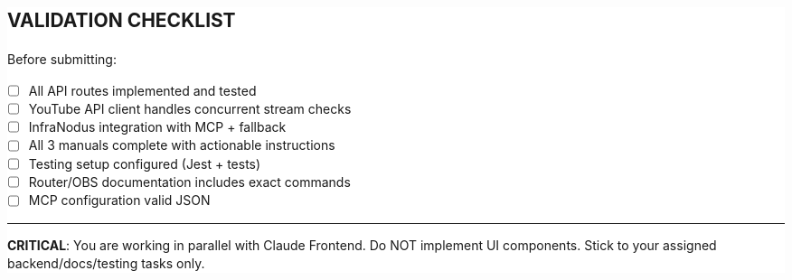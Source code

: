 
## VALIDATION CHECKLIST

Before submitting:
- [ ] All API routes implemented and tested
- [ ] YouTube API client handles concurrent stream checks
- [ ] InfraNodus integration with MCP + fallback
- [ ] All 3 manuals complete with actionable instructions
- [ ] Testing setup configured (Jest + tests)
- [ ] Router/OBS documentation includes exact commands
- [ ] MCP configuration valid JSON

---

**CRITICAL**: You are working in parallel with Claude Frontend. Do NOT implement UI components. Stick to your assigned backend/docs/testing tasks only.
